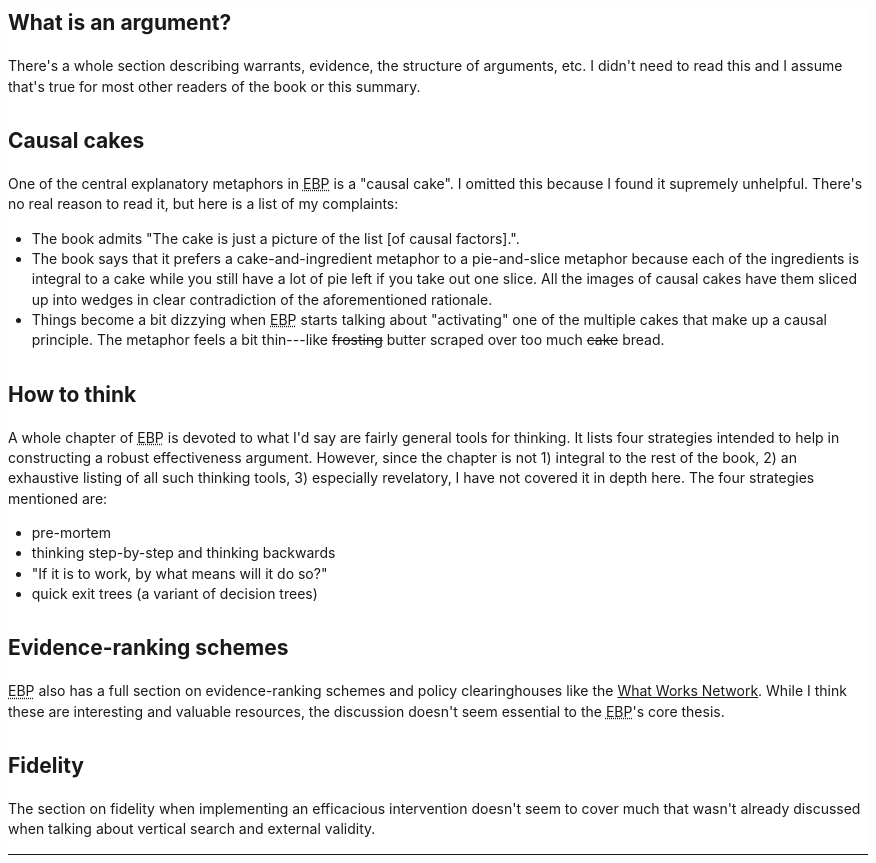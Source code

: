 ## What is an argument?

There's a whole section describing warrants, evidence, the structure of arguments, etc. I didn't need to read this and I assume that's true for most other readers of the book or this summary.

## Causal cakes

One of the central explanatory metaphors in <abbr title="Evidence-based Policy">EBP</abbr> is a "causal cake". I omitted this because I found it supremely unhelpful. There's no real reason to read it, but here is a list of my complaints: 

* The book admits "The cake is just a picture of the list [of causal factors].". 
* The book says that it prefers a cake-and-ingredient metaphor to a pie-and-slice metaphor because each of the ingredients is integral to a cake while you still have a lot of pie left if you take out one slice. All the images of causal cakes have them sliced up into wedges in clear contradiction of the aforementioned rationale.
* Things become a bit dizzying when <abbr title="Evidence-based Policy">EBP</abbr> starts talking about "activating" one of the multiple cakes that make up a causal principle. The metaphor feels a bit thin---like ~~frosting~~ butter scraped over too much ~~cake~~ bread.

## How to think

A whole chapter of <abbr title="Evidence-based Policy">EBP</abbr> is devoted to what I'd say are fairly general tools for thinking. It lists four strategies intended to help in constructing a robust effectiveness argument. However, since the chapter is not 1) integral to the rest of the book, 2) an exhaustive listing of all such thinking tools, 3) especially revelatory, I have not covered it in depth here. The four strategies mentioned are:

* pre-mortem 
* thinking step-by-step and thinking backwards
* "If it is to work, by what means will it do so?"
* quick exit trees (a variant of decision trees)

## Evidence-ranking schemes

<abbr title="Evidence-based Policy">EBP</abbr> also has a full section on evidence-ranking schemes and policy clearinghouses like the [What Works Network](https://www.gov.uk/guidance/what-works-network). While I think these are interesting and valuable resources, the discussion doesn't seem essential to the <abbr title="Evidence-based Policy">EBP</abbr>'s core thesis.

## Fidelity

The section on fidelity when implementing an efficacious intervention doesn't seem to cover much that wasn't already discussed when talking about vertical search and external validity.

[^conservative]: Also, external validity's demand for "similar" is too conservative. It's possible to imagine contexts that differ in some intervention-relevant way where you'd still be happy to repeat the intervention. You probably shouldn't say: "Oh, sorry, can't do it. Direct cash transfers of $50 a month are only helpful for those with an annual income of $2,000. They wouldn't work for those with an annual income of $1,000. $1,000 isn't similar to $2,000---it's only half as much." Ultimately, what we want is not a "similar" context but a context which is at least as favorable for the intervention.
[^schema]: Of course, almost all real world causal principles can't be expressed as Boolean formulas this simple. I've chosen a simplified example for pedagogical purposes and hope you can see or trust that similar dynamics arise with more complicated causal principles.
[^confused]: Perhaps my initial confusion now makes sense to you. Support factors also play a causal role by the plain meaning of "causal role"---if they were counterfactually absent, a different effect would result. <abbr title="Evidence-based Policy">EBP</abbr> just seems to have imbued the phrase "causal role" with a special (and, in my opinion, confusing) meaning.
[^defined]: Annoyingly, <abbr title="Evidence-based Policy">EBP</abbr> offers no succinct, upfront definition of "causal role" that I can find (Believe me, I've looked).
[^subprinciple]: <abbr title="Evidence-based Policy">EBP</abbr> uses the term "causal principle" in two different ways. The first is the way we've already outlined---a specification of the full (possibly disjunctive) causal structure responsible for an effect. The second usage of "causal principle" is to describe the relationship between one set of jointly sufficient causes and their effect. To avoid confusion, I use the term "causal subprinciple" for this second concept. 

    To be more explicit, a causal principle governs causal factors A through H in our Boolean formula. A causal subprinciple governs any of the disjuncts like (A AND B AND C). A causal principle governs all the causal factors about reaching an ELO of 1500 while a causal subprinciple governs all the causal factors about reaching 1500 via improving knowledge of openings with a passable middle and endgame.
[^full]: Where "full" means "any additional variable that either directly or indirectly causally affects at least two variables already included in the DAG should be included" [@rohrer2018thinking].
[^simplified]: I get the impression this is very much a simplified rendition of these interventions for illustrative purposes. <abbr title="Evidence-based Policy">EBP</abbr> even hints that there's a great deal more controversy and complexity than they initially present.

<hr class="references">
